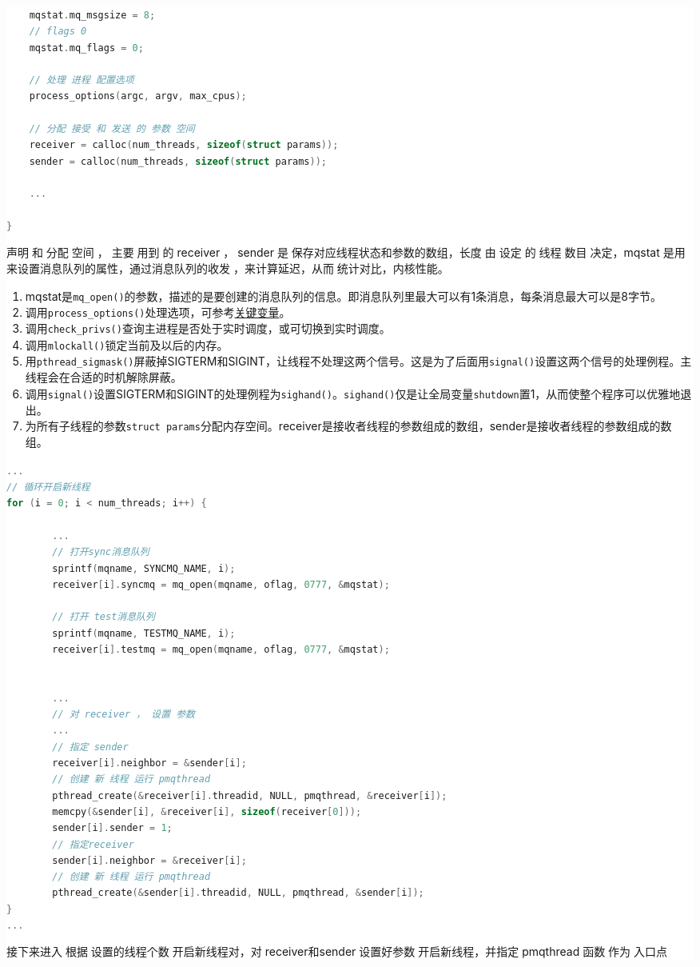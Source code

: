 ```C
	mqstat.mq_msgsize = 8;
	// flags 0
	mqstat.mq_flags = 0;

	// 处理 进程 配置选项
	process_options(argc, argv, max_cpus);
	
	// 分配 接受 和 发送 的 参数 空间
	receiver = calloc(num_threads, sizeof(struct params));
	sender = calloc(num_threads, sizeof(struct params));

	...

}
```
声明 和 分配 空间 ， 主要 用到 的  receiver ， sender 是 保存对应线程状态和参数的数组，长度 由 设定 的 线程 数目 决定，mqstat 是用来设置消息队列的属性，通过消息队列的收发 ，来计算延迟，从而 统计对比，内核性能。

1. mqstat是`mq_open()`的参数，描述的是要创建的消息队列的信息。即消息队列里最大可以有1条消息，每条消息最大可以是8字节。
2. 调用`process_options()`处理选项，可参考[关键变量](#关键变量)。
3. 调用`check_privs()`查询主进程是否处于实时调度，或可切换到实时调度。
4. 调用`mlockall()`锁定当前及以后的内存。
5. 用`pthread_sigmask()`屏蔽掉SIGTERM和SIGINT，让线程不处理这两个信号。这是为了后面用`signal()`设置这两个信号的处理例程。主线程会在合适的时机解除屏蔽。
6. 调用`signal()`设置SIGTERM和SIGINT的处理例程为`sighand()`。`sighand()`仅是让全局变量`shutdown`置1，从而使整个程序可以优雅地退出。
7. 为所有子线程的参数`struct params`分配内存空间。receiver是接收者线程的参数组成的数组，sender是接收者线程的参数组成的数组。

```C
...
// 循环开启新线程
for (i = 0; i < num_threads; i++) {
		
		...
		// 打开sync消息队列
		sprintf(mqname, SYNCMQ_NAME, i);
		receiver[i].syncmq = mq_open(mqname, oflag, 0777, &mqstat);

		// 打开 test消息队列
		sprintf(mqname, TESTMQ_NAME, i);
		receiver[i].testmq = mq_open(mqname, oflag, 0777, &mqstat);


		... 
		// 对 receiver ， 设置 参数
		...
		// 指定 sender
		receiver[i].neighbor = &sender[i];
		// 创建 新 线程 运行 pmqthread
		pthread_create(&receiver[i].threadid, NULL, pmqthread, &receiver[i]);
		memcpy(&sender[i], &receiver[i], sizeof(receiver[0]));
		sender[i].sender = 1;
		// 指定receiver
		sender[i].neighbor = &receiver[i];
		// 创建 新 线程 运行 pmqthread
		pthread_create(&sender[i].threadid, NULL, pmqthread, &sender[i]);
}
...
```
接下来进入 根据 设置的线程个数 开启新线程对，对 receiver和sender 设置好参数
开启新线程，并指定 pmqthread 函数 作为 入口点
